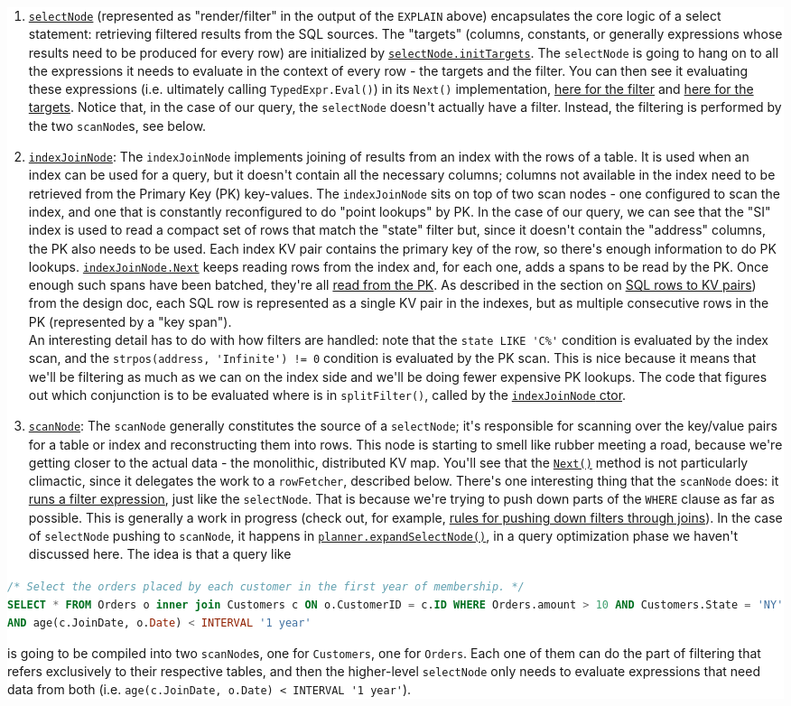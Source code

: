 1. [`selectNode`](https://github.com/cockroachdb/cockroach/blob/33c18ad1bcdb37ed6ed428b7527148977a8c566a/pkg/sql/select.go#L28) (represented as "render/filter" in the output of the `EXPLAIN` above) encapsulates the core logic of a select statement: retrieving filtered results from
the SQL sources. The "targets" (columns, constants, or generally expressions whose results need to be produced for every row) are initialized by [`selectNode.initTargets`](https://github.com/cockroachdb/cockroach/blob/33c18ad1bcdb37ed6ed428b7527148977a8c566a/pkg/sql/select.go#L350). The `selectNode` is going to hang on to all the expressions it needs to evaluate in the context of every row - the targets and the filter. You can then see it evaluating these expressions (i.e. ultimately calling `TypedExpr.Eval()`) in its `Next()` implementation, [here for the filter](https://github.com/cockroachdb/cockroach/blob/33c18ad1bcdb37ed6ed428b7527148977a8c566a/pkg/sql/select.go#L163) and [here for the targets](https://github.com/cockroachdb/cockroach/blob/33c18ad1bcdb37ed6ed428b7527148977a8c566a/pkg/sql/select.go#L169). Notice that, in the case of our query, the `selectNode` doesn't actually have a filter. Instead, the filtering is performed by the two `scanNode`s, see below.

1. [`indexJoinNode`](https://github.com/cockroachdb/cockroach/blob/33c18ad1bcdb37ed6ed428b7527148977a8c566a/pkg/sql/index_join.go#L30): The `indexJoinNode` implements joining of results from an index with the rows of a table. It is used when an index can be used for a query, but it doesn't contain all the necessary columns; columns not available in the index need to be retrieved from the Primary Key (PK) key-values. The `indexJoinNode` sits on top of two scan nodes - one configured to scan the index, and one that is constantly reconfigured to do "point lookups" by PK. In the case of our query, we can see that the "SI" index is used to read a compact set of rows that match the "state" filter but, since it doesn't contain the "address" columns, the PK also needs to be used. Each index KV pair contains the primary key of the row, so there's enough information to do PK lookups. [`indexJoinNode.Next`](https://github.com/cockroachdb/cockroach/blob/33c18ad1bcdb37ed6ed428b7527148977a8c566a/pkg/sql/index_join.go#L273) keeps reading rows from the index and, for each one, adds a spans to be read by the PK. Once enough such spans have been batched, they're all [read from the PK](https://github.com/cockroachdb/cockroach/blob/33c18ad1bcdb37ed6ed428b7527148977a8c566a/pkg/sql/index_join.go#L257). As described in the section on [SQL rows to KV pairs](https://github.com/cockroachdb/cockroach/blob/master/docs/design.md#data-mapping-between-the-sql-model-and-kv)) from the design doc, each SQL row is represented as a single KV pair in the indexes, but as multiple consecutive rows in the PK (represented by a "key span").  
An interesting detail has to do with how filters are handled: note that the `state LIKE 'C%'` condition is evaluated by the index scan, and the `strpos(address, 'Infinite') != 0` condition is evaluated by the PK scan. This is nice because it means that we'll be filtering as much as we can on the index side and we'll be doing fewer expensive PK lookups. The code that figures out which conjunction is to be evaluated where is in `splitFilter()`, called by the [`indexJoinNode` ctor](https://github.com/cockroachdb/cockroach/blob/33c18ad1bcdb37ed6ed428b7527148977a8c566a/pkg/sql/index_join.go#L180).

1. [`scanNode`](https://github.com/cockroachdb/cockroach/blob/33c18ad1bcdb37ed6ed428b7527148977a8c566a/pkg/sql/scan.go#L33): The `scanNode` generally constitutes the source of a `selectNode`; it's responsible for scanning over the key/value pairs for a table or index and reconstructing them into rows. This node is starting to smell like rubber meeting a road, because we're getting closer to the actual data - the monolithic, distributed KV map. You'll see that the [`Next()`](https://github.com/cockroachdb/cockroach/blob/33c18ad1bcdb37ed6ed428b7527148977a8c566a/pkg/sql/scan.go#L214) method is not particularly climactic, since it delegates the work to a `rowFetcher`, described below. There's one interesting thing that the `scanNode` does: it [runs a filter expression](https://github.com/cockroachdb/cockroach/blob/33c18ad1bcdb37ed6ed428b7527148977a8c566a/pkg/sql/scan.go#L233), just like the `selectNode`. That is because we're trying to push down parts of the `WHERE` clause as far as possible. This is generally a work in progress (check out, for example, [rules for pushing down filters through joins](https://github.com/cockroachdb/cockroach/blob/master/docs/RFCS/join_filters.md)). In the case of `selectNode` pushing to `scanNode`, it happens in [`planner.expandSelectNode()`](https://github.com/cockroachdb/cockroach/blob/33c18ad1bcdb37ed6ed428b7527148977a8c566a/pkg/sql/expand_plan.go#L276), in a query optimization phase we haven't discussed here. The idea is that a query like
```sql
/* Select the orders placed by each customer in the first year of membership. */
SELECT * FROM Orders o inner join Customers c ON o.CustomerID = c.ID WHERE Orders.amount > 10 AND Customers.State = 'NY' AND age(c.JoinDate, o.Date) < INTERVAL '1 year'
```
is going to be compiled into two `scanNode`s, one for `Customers`, one for `Orders`. Each one of them can do the part of filtering that refers exclusively to their respective tables, and then the higher-level `selectNode` only needs to evaluate expressions that need data from both (i.e. `age(c.JoinDate, o.Date) < INTERVAL '1 year'`).
